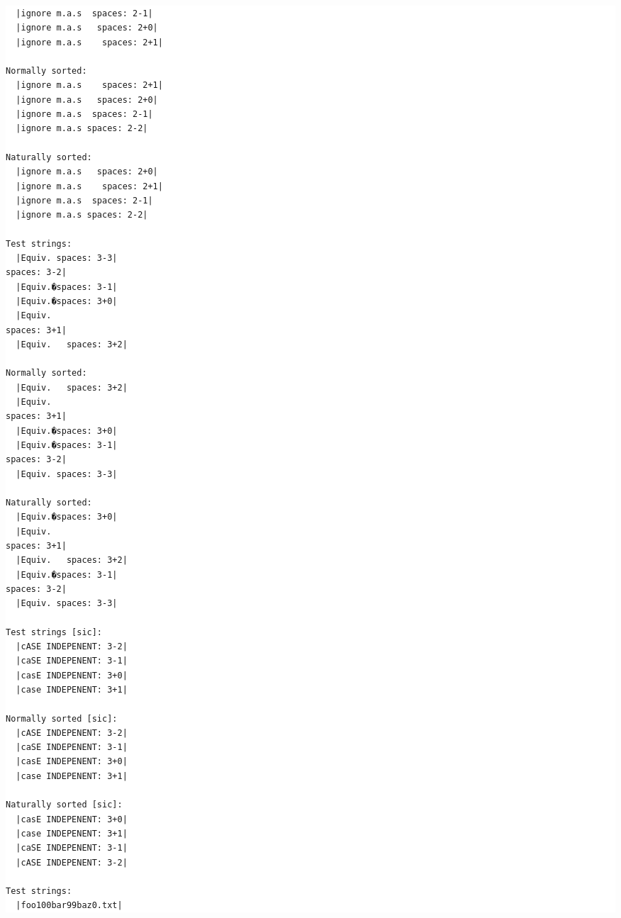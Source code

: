 ```txt
  |ignore m.a.s  spaces: 2-1|
  |ignore m.a.s   spaces: 2+0|
  |ignore m.a.s    spaces: 2+1|

Normally sorted:
  |ignore m.a.s    spaces: 2+1|
  |ignore m.a.s   spaces: 2+0|
  |ignore m.a.s  spaces: 2-1|
  |ignore m.a.s spaces: 2-2|

Naturally sorted:
  |ignore m.a.s   spaces: 2+0|
  |ignore m.a.s    spaces: 2+1|
  |ignore m.a.s  spaces: 2-1|
  |ignore m.a.s spaces: 2-2|

Test strings:
  |Equiv. spaces: 3-3|
spaces: 3-2|
  |Equiv.�spaces: 3-1|
  |Equiv.�spaces: 3+0|
  |Equiv.
spaces: 3+1|
  |Equiv.	spaces: 3+2|

Normally sorted:
  |Equiv.	spaces: 3+2|
  |Equiv.
spaces: 3+1|
  |Equiv.�spaces: 3+0|
  |Equiv.�spaces: 3-1|
spaces: 3-2|
  |Equiv. spaces: 3-3|

Naturally sorted:
  |Equiv.�spaces: 3+0|
  |Equiv.
spaces: 3+1|
  |Equiv.	spaces: 3+2|
  |Equiv.�spaces: 3-1|
spaces: 3-2|
  |Equiv. spaces: 3-3|

Test strings [sic]:
  |cASE INDEPENENT: 3-2|
  |caSE INDEPENENT: 3-1|
  |casE INDEPENENT: 3+0|
  |case INDEPENENT: 3+1|

Normally sorted [sic]:
  |cASE INDEPENENT: 3-2|
  |caSE INDEPENENT: 3-1|
  |casE INDEPENENT: 3+0|
  |case INDEPENENT: 3+1|

Naturally sorted [sic]:
  |casE INDEPENENT: 3+0|
  |case INDEPENENT: 3+1|
  |caSE INDEPENENT: 3-1|
  |cASE INDEPENENT: 3-2|

Test strings:
  |foo100bar99baz0.txt|
```